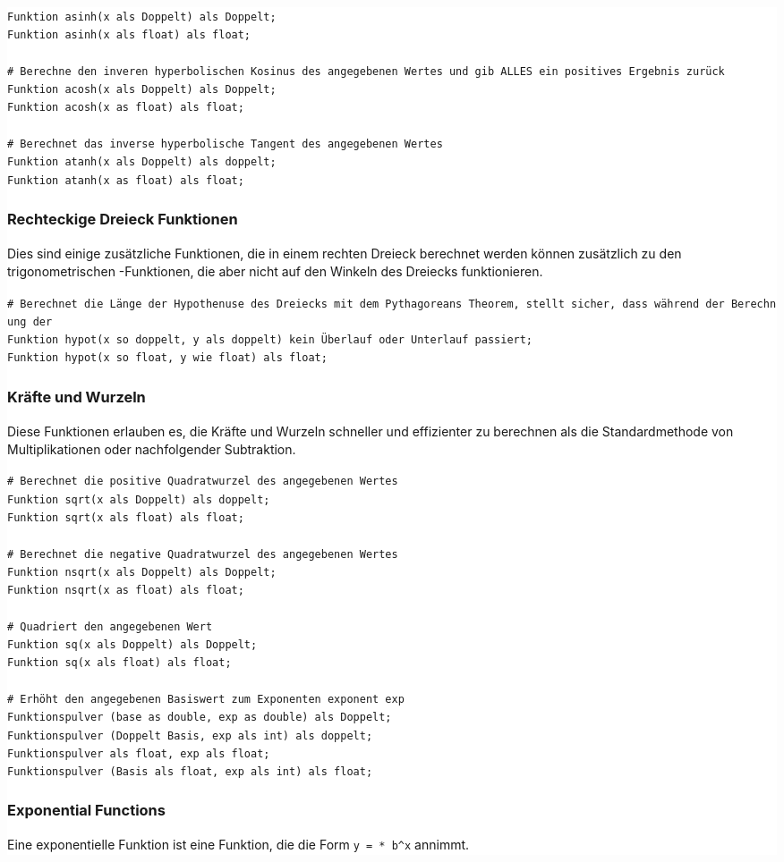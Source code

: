 ```zenscript
Funktion asinh(x als Doppelt) als Doppelt;
Funktion asinh(x als float) als float;

# Berechne den inveren hyperbolischen Kosinus des angegebenen Wertes und gib ALLES ein positives Ergebnis zurück
Funktion acosh(x als Doppelt) als Doppelt;
Funktion acosh(x as float) als float;

# Berechnet das inverse hyperbolische Tangent des angegebenen Wertes
Funktion atanh(x als Doppelt) als doppelt;
Funktion atanh(x as float) als float;
```

### Rechteckige Dreieck Funktionen
Dies sind einige zusätzliche Funktionen, die in einem rechten Dreieck berechnet werden können zusätzlich zu den trigonometrischen -Funktionen, die aber nicht auf den Winkeln des Dreiecks funktionieren.

```zenscript
# Berechnet die Länge der Hypothenuse des Dreiecks mit dem Pythagoreans Theorem, stellt sicher, dass während der Berechnung der
Funktion hypot(x so doppelt, y als doppelt) kein Überlauf oder Unterlauf passiert;
Funktion hypot(x so float, y wie float) als float;
```

### Kräfte und Wurzeln
Diese Funktionen erlauben es, die Kräfte und Wurzeln schneller und effizienter zu berechnen als die Standardmethode von Multiplikationen oder nachfolgender Subtraktion.

```zenscript
# Berechnet die positive Quadratwurzel des angegebenen Wertes
Funktion sqrt(x als Doppelt) als doppelt;
Funktion sqrt(x als float) als float;

# Berechnet die negative Quadratwurzel des angegebenen Wertes
Funktion nsqrt(x als Doppelt) als Doppelt;
Funktion nsqrt(x as float) als float;

# Quadriert den angegebenen Wert
Funktion sq(x als Doppelt) als Doppelt;
Funktion sq(x als float) als float;

# Erhöht den angegebenen Basiswert zum Exponenten exponent exp
Funktionspulver (base as double, exp as double) als Doppelt;
Funktionspulver (Doppelt Basis, exp als int) als doppelt;
Funktionspulver als float, exp als float;
Funktionspulver (Basis als float, exp als int) als float;
```

### Exponential Functions
Eine exponentielle Funktion ist eine Funktion, die die Form `y = * b^x` annimmt.
